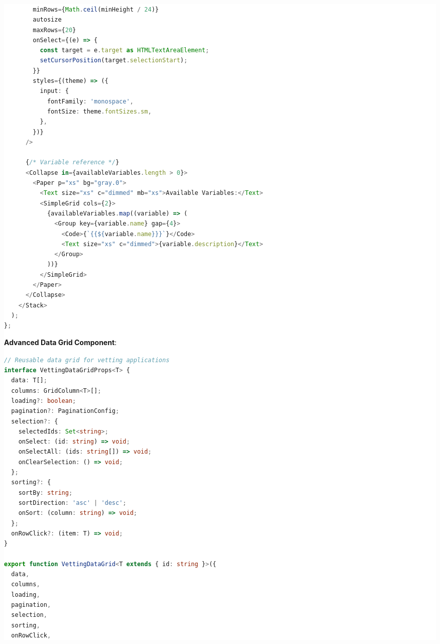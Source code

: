 ```typescript
        minRows={Math.ceil(minHeight / 24)}
        autosize
        maxRows={20}
        onSelect={(e) => {
          const target = e.target as HTMLTextAreaElement;
          setCursorPosition(target.selectionStart);
        }}
        styles={(theme) => ({
          input: {
            fontFamily: 'monospace',
            fontSize: theme.fontSizes.sm,
          },
        })}
      />

      {/* Variable reference */}
      <Collapse in={availableVariables.length > 0}>
        <Paper p="xs" bg="gray.0">
          <Text size="xs" c="dimmed" mb="xs">Available Variables:</Text>
          <SimpleGrid cols={2}>
            {availableVariables.map((variable) => (
              <Group key={variable.name} gap={4}>
                <Code>{`{{${variable.name}}}`}</Code>
                <Text size="xs" c="dimmed">{variable.description}</Text>
              </Group>
            ))}
          </SimpleGrid>
        </Paper>
      </Collapse>
    </Stack>
  );
};
```

**Advanced Data Grid Component**:
```typescript
// Reusable data grid for vetting applications
interface VettingDataGridProps<T> {
  data: T[];
  columns: GridColumn<T>[];
  loading?: boolean;
  pagination?: PaginationConfig;
  selection?: {
    selectedIds: Set<string>;
    onSelect: (id: string) => void;
    onSelectAll: (ids: string[]) => void;
    onClearSelection: () => void;
  };
  sorting?: {
    sortBy: string;
    sortDirection: 'asc' | 'desc';
    onSort: (column: string) => void;
  };
  onRowClick?: (item: T) => void;
}

export function VettingDataGrid<T extends { id: string }>({
  data,
  columns,
  loading,
  pagination,
  selection,
  sorting,
  onRowClick,
```